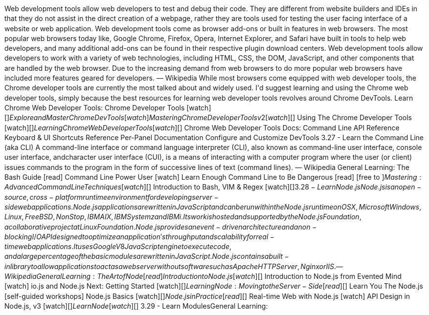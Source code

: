 Web development tools allow web developers to test and debug their code. They are different from website builders and IDEs in that they do not assist in the direct creation of a webpage, rather they are tools used for testing the user facing interface of a website or web application.
Web development tools come as browser add-ons or built in features in web browsers. The most popular web browsers today like, Google Chrome, Firefox, Opera, Internet Explorer, and Safari have built in tools to help web developers, and many additional add-ons can be found in their respective plugin download centers.
Web development tools allow developers to work with a variety of web technologies, including HTML, CSS, the DOM, JavaScript, and other components that are handled by the web browser. Due to the increasing demand from web browsers to do more popular web browsers have included more features geared for developers.
— Wikipedia
While most browsers come equipped with web developer tools, the Chrome developer tools are currently the most talked about and widely used.
I'd suggest learning and using the Chrome web developer tools, simply because the best resources for learning web developer tools revolves around Chrome DevTools.
Learn Chrome Web Developer Tools:
Chrome Developer Tools [watch][$]
Explore and Master Chrome DevTools [watch]
Mastering Chrome Developer Tools v2 [watch][$]
Using The Chrome Developer Tools [watch][$]
Learning Chrome Web Developer Tools [watch][$]
Chrome Web Developer Tools Docs:
Command Line API Reference
Keyboard & UI Shortcuts Reference
Per-Panel Documentation
Configure and Customize DevTools
3.27 - Learn the Command Line (aka CLI)
A command-line interface or command language interpreter (CLI), also known as command-line user interface, console user interface, andcharacter user interface (CUI), is a means of interacting with a computer program where the user (or client) issues commands to the program in the form of successive lines of text (command lines).
— Wikipedia
General Learning:
The Bash Guide [read]
Command Line Power User [watch]
Learn Enough Command Line to Be Dangerous [read] [free to $]
Mastering:
Advanced Command Line Techniques [watch][$]
Introduction to Bash, VIM & Regex [watch][$]
3.28 - Learn Node.js
Node.js is an open-source, cross-platform runtime environment for developing server-side web applications. Node.js applications are written in JavaScript and can be run within the Node.js runtime on OS X, Microsoft Windows, Linux, FreeBSD, NonStop, IBM AIX, IBM System z and IBM i. Its work is hosted and supported by the Node.js Foundation, a collaborative project at Linux Foundation.Node.js provides an event-driven architecture and a non-blocking I/O API designed to optimize an application's throughput and scalability for real-time web applications. It uses Google V8 JavaScript engine to execute code, and a large percentage of the basic modules are written in JavaScript. Node.js contains a built-in library to allow applications to act as a web server without software such as Apache HTTP Server, Nginx or IIS.
— Wikipedia
General Learning:
The Art of Node [read]
Introduction to Node.js [watch][$]
Introduction to Node.js from Evented Mind [watch]
io.js and Node.js Next: Getting Started [watch][$]
Learning Node: Moving to the Server-Side [read][$]
Learn You The Node.js [self-guided workshops]
Node.js Basics [watch][$]
Node.js in Practice [read][$]
Real-time Web with Node.js [watch]
API Design in Node.js, v3 [watch][$]
Learn Node [watch][$]
3.29 - Learn ModulesGeneral Learning: